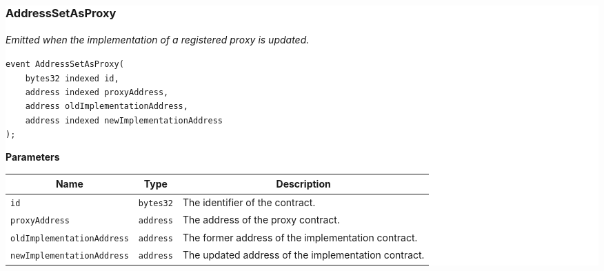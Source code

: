 ### AddressSetAsProxy

_Emitted when the implementation of a registered proxy is updated._

```solidity
event AddressSetAsProxy(
    bytes32 indexed id,
    address indexed proxyAddress,
    address oldImplementationAddress,
    address indexed newImplementationAddress
);
```

**Parameters**

| Name                       | Type      | Description                                         |
| -------------------------- | --------- | --------------------------------------------------- |
| `id`                       | `bytes32` | The identifier of the contract.                     |
| `proxyAddress`             | `address` | The address of the proxy contract.                  |
| `oldImplementationAddress` | `address` | The former address of the implementation contract.  |
| `newImplementationAddress` | `address` | The updated address of the implementation contract. |

